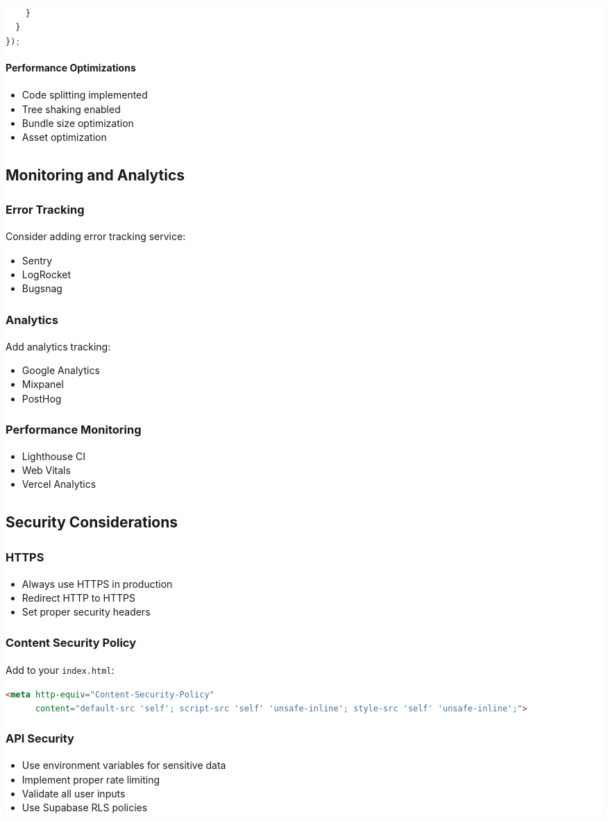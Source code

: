 ```typescript
    }
  }
});
```

#### Performance Optimizations
- Code splitting implemented
- Tree shaking enabled
- Bundle size optimization
- Asset optimization

## Monitoring and Analytics

### Error Tracking
Consider adding error tracking service:
- Sentry
- LogRocket
- Bugsnag

### Analytics
Add analytics tracking:
- Google Analytics
- Mixpanel
- PostHog

### Performance Monitoring
- Lighthouse CI
- Web Vitals
- Vercel Analytics

## Security Considerations

### HTTPS
- Always use HTTPS in production
- Redirect HTTP to HTTPS
- Set proper security headers

### Content Security Policy
Add to your `index.html`:
```html
<meta http-equiv="Content-Security-Policy" 
      content="default-src 'self'; script-src 'self' 'unsafe-inline'; style-src 'self' 'unsafe-inline';">
```

### API Security
- Use environment variables for sensitive data
- Implement proper rate limiting
- Validate all user inputs
- Use Supabase RLS policies
